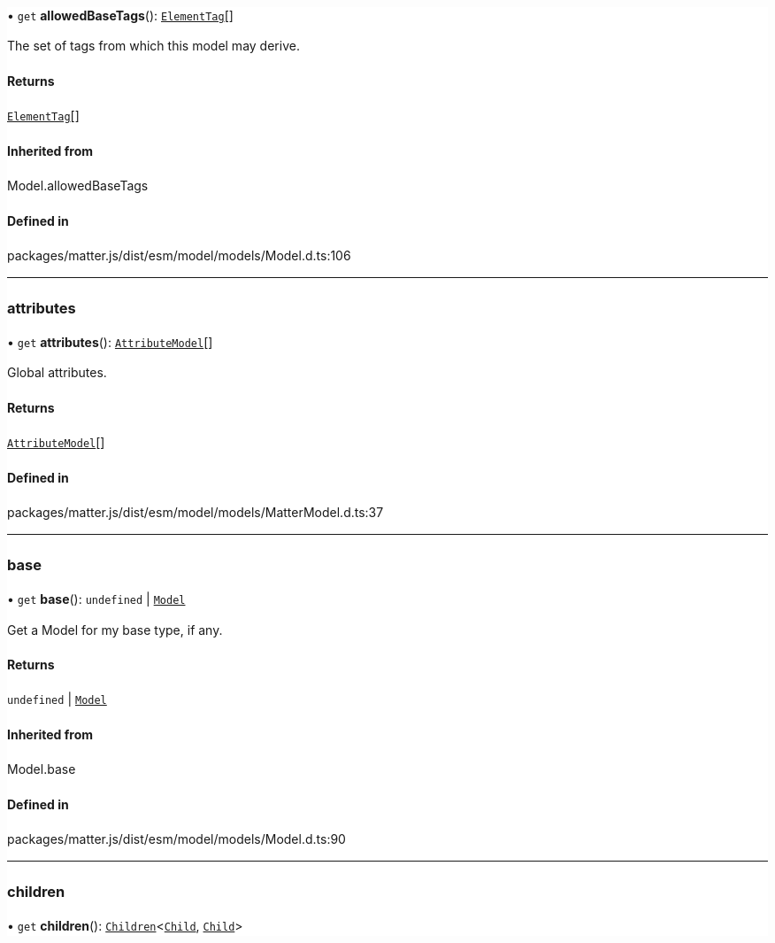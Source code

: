 • `get` **allowedBaseTags**(): [`ElementTag`](../enums/exports_model.ElementTag.md)[]

The set of tags from which this model may derive.

#### Returns

[`ElementTag`](../enums/exports_model.ElementTag.md)[]

#### Inherited from

Model.allowedBaseTags

#### Defined in

packages/matter.js/dist/esm/model/models/Model.d.ts:106

___

### attributes

• `get` **attributes**(): [`AttributeModel`](exports_model.AttributeModel.md)[]

Global attributes.

#### Returns

[`AttributeModel`](exports_model.AttributeModel.md)[]

#### Defined in

packages/matter.js/dist/esm/model/models/MatterModel.d.ts:37

___

### base

• `get` **base**(): `undefined` \| [`Model`](exports_model.Model-1.md)

Get a Model for my base type, if any.

#### Returns

`undefined` \| [`Model`](exports_model.Model-1.md)

#### Inherited from

Model.base

#### Defined in

packages/matter.js/dist/esm/model/models/Model.d.ts:90

___

### children

• `get` **children**(): [`Children`](../interfaces/exports_model._internal_.Children-1.md)\<[`Child`](../modules/exports_model.MatterModel.md#child), [`Child`](../modules/exports_model.MatterElement.md#child)\>

